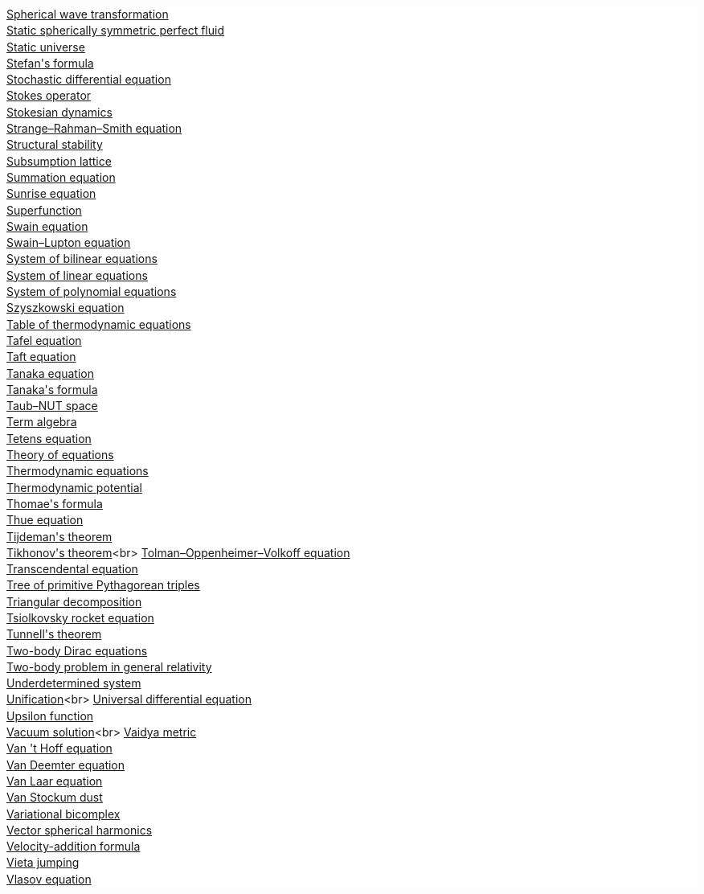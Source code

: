 [Spherical wave transformation](https://en.wikipedia.org/wiki/Spherical_wave_transformation)<br>
[Static spherically symmetric perfect fluid](https://en.wikipedia.org/wiki/Static_spherically_symmetric_perfect_fluid)<br>
[Static universe](https://en.wikipedia.org/wiki/Static_universe)<br>
[Stefan's formula](https://en.wikipedia.org/wiki/Stefan's_formula)<br>
[Stochastic differential equation](https://en.wikipedia.org/wiki/Stochastic_differential_equation)<br>
[Stokes operator](https://en.wikipedia.org/wiki/Stokes_operator)<br>
[Stokesian dynamics](https://en.wikipedia.org/wiki/Stokesian_dynamics)<br>
[Strange–Rahman–Smith equation](https://en.wikipedia.org/wiki/Strange–Rahman–Smith_equation)<br>
[Structural stability](https://en.wikipedia.org/wiki/Structural_stability)<br>
[Subsumption lattice](https://en.wikipedia.org/wiki/Subsumption_lattice)<br>
[Summation equation](https://en.wikipedia.org/wiki/Summation_equation)<br>
[Sunrise equation](https://en.wikipedia.org/wiki/Sunrise_equation)<br>
[Superfunction](https://en.wikipedia.org/wiki/Superfunction)<br>
[Swain equation](https://en.wikipedia.org/wiki/Swain_equation)<br>
[Swain–Lupton equation](https://en.wikipedia.org/wiki/Swain–Lupton_equation)<br>
[System of bilinear equations](https://en.wikipedia.org/wiki/System_of_bilinear_equations)<br>
[System of linear equations](https://en.wikipedia.org/wiki/System_of_linear_equations)<br>
[System of polynomial equations](https://en.wikipedia.org/wiki/System_of_polynomial_equations)<br>
[Szyszkowski equation](https://en.wikipedia.org/wiki/Szyszkowski_equation)<br>
[Table of thermodynamic equations](https://en.wikipedia.org/wiki/Table_of_thermodynamic_equations)<br>
[Tafel equation](https://en.wikipedia.org/wiki/Tafel_equation)<br>
[Taft equation](https://en.wikipedia.org/wiki/Taft_equation)<br>
[Tanaka equation](https://en.wikipedia.org/wiki/Tanaka_equation)<br>
[Tanaka's formula](https://en.wikipedia.org/wiki/Tanaka's_formula)<br>
[Taub–NUT space](https://en.wikipedia.org/wiki/Taub–NUT_space)<br>
[Term algebra](https://en.wikipedia.org/wiki/Term_algebra)<br>
[Tetens equation](https://en.wikipedia.org/wiki/Tetens_equation)<br>
[Theory of equations](https://en.wikipedia.org/wiki/Theory_of_equations)<br>
[Thermodynamic equations](https://en.wikipedia.org/wiki/Thermodynamic_equations)<br>
[Thermodynamic potential](https://en.wikipedia.org/wiki/Thermodynamic_potential)<br>
[Thomae's formula](https://en.wikipedia.org/wiki/Thomae's_formula)<br>
[Thue equation](https://en.wikipedia.org/wiki/Thue_equation)<br>
[Tijdeman's theorem](https://en.wikipedia.org/wiki/Tijdeman's_theorem)<br>
[Tikhonov's theorem](https://en.wikipedia.org/wiki/Tikhonov's_theorem_(dynamical_systems))<br>
[Tolman–Oppenheimer–Volkoff equation](https://en.wikipedia.org/wiki/Tolman–Oppenheimer–Volkoff_equation)<br>
[Transcendental equation](https://en.wikipedia.org/wiki/Transcendental_equation)<br>
[Tree of primitive Pythagorean triples](https://en.wikipedia.org/wiki/Tree_of_primitive_Pythagorean_triples)<br>
[Triangular decomposition](https://en.wikipedia.org/wiki/Triangular_decomposition)<br>
[Tsiolkovsky rocket equation](https://en.wikipedia.org/wiki/Tsiolkovsky_rocket_equation)<br>
[Tunnell's theorem](https://en.wikipedia.org/wiki/Tunnell's_theorem)<br>
[Two-body Dirac equations](https://en.wikipedia.org/wiki/Two-body_Dirac_equations)<br>
[Two-body problem in general relativity](https://en.wikipedia.org/wiki/Two-body_problem_in_general_relativity)<br>
[Underdetermined system](https://en.wikipedia.org/wiki/Underdetermined_system)<br>
[Unification](https://en.wikipedia.org/wiki/Unification_(computer_science))<br>
[Universal differential equation](https://en.wikipedia.org/wiki/Universal_differential_equation)<br>
[Upsilon function](https://en.wikipedia.org/wiki/Upsilon_function)<br>
[Vacuum solution](https://en.wikipedia.org/wiki/Vacuum_solution_(general_relativity))<br>
[Vaidya metric](https://en.wikipedia.org/wiki/Vaidya_metric)<br>
[Van 't Hoff equation](https://en.wikipedia.org/wiki/Van_'t_Hoff_equation)<br>
[Van Deemter equation](https://en.wikipedia.org/wiki/Van_Deemter_equation)<br>
[Van Laar equation](https://en.wikipedia.org/wiki/Van_Laar_equation)<br>
[Van Stockum dust](https://en.wikipedia.org/wiki/Van_Stockum_dust)<br>
[Variational bicomplex](https://en.wikipedia.org/wiki/Variational_bicomplex)<br>
[Vector spherical harmonics](https://en.wikipedia.org/wiki/Vector_spherical_harmonics)<br>
[Velocity-addition formula](https://en.wikipedia.org/wiki/Velocity-addition_formula)<br>
[Vieta jumping](https://en.wikipedia.org/wiki/Vieta_jumping)<br>
[Vlasov equation](https://en.wikipedia.org/wiki/Vlasov_equation)<br>
